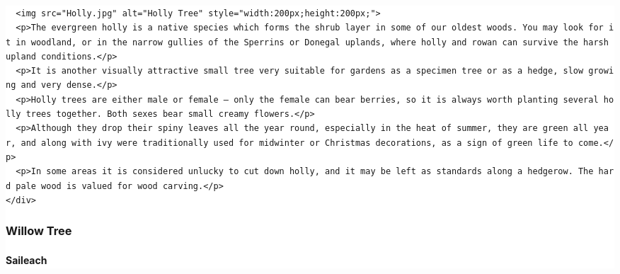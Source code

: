      <img src="Holly.jpg" alt="Holly Tree" style="width:200px;height:200px;">        
      <p>The evergreen holly is a native species which forms the shrub layer in some of our oldest woods. You may look for it in woodland, or in the narrow gullies of the Sperrins or Donegal uplands, where holly and rowan can survive the harsh upland conditions.</p>
      <p>It is another visually attractive small tree very suitable for gardens as a specimen tree or as a hedge, slow growing and very dense.</p>
      <p>Holly trees are either male or female – only the female can bear berries, so it is always worth planting several holly trees together. Both sexes bear small creamy flowers.</p>
      <p>Although they drop their spiny leaves all the year round, especially in the heat of summer, they are green all year, and along with ivy were traditionally used for midwinter or Christmas decorations, as a sign of green life to come.</p>
      <p>In some areas it is considered unlucky to cut down holly, and it may be left as standards along a hedgerow. The hard pale wood is valued for wood carving.</p>
    </div>
  </div>
  <div class="container">
    <div class="row">
      <div class="col-sm-4">
        <h3 id="WillowTree">Willow Tree</h3>
        <h4>Saileach</h4>